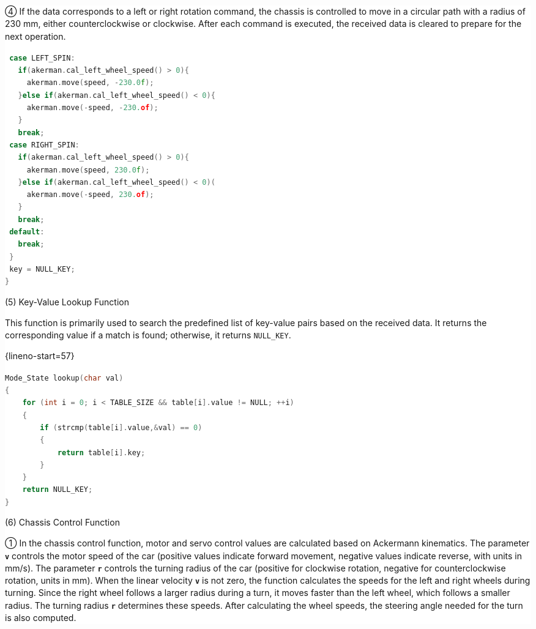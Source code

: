 ④ If the data corresponds to a left or right rotation command, the chassis is controlled to move in a circular path with a radius of 230 mm, either counterclockwise or clockwise. After each command is executed, the received data is cleared to prepare for the next operation.

```c
 case LEFT_SPIN:
   if(akerman.cal_left_wheel_speed() > 0){
     akerman.move(speed, -230.0f);
   }else if(akerman.cal_left_wheel_speed() < 0){
     akerman.move(-speed, -230.of);
   }
   break;
 case RIGHT_SPIN:
   if(akerman.cal_left_wheel_speed() > 0){
     akerman.move(speed, 230.0f);
   }else if(akerman.cal_left_wheel_speed() < 0)(
     akerman.move(-speed, 230.of);
   }
   break;
 default:
   break;
 }
 key = NULL_KEY;
}
```

(5) Key-Value Lookup Function

This function is primarily used to search the predefined list of key-value pairs based on the received data. It returns the corresponding value if a match is found; otherwise, it returns `NULL_KEY`.

{lineno-start=57}
```c
Mode_State lookup(char val)
{
	for (int i = 0; i < TABLE_SIZE && table[i].value != NULL; ++i)
	{
		if (strcmp(table[i].value,&val) == 0)
		{
			return table[i].key;
		}
	}
	return NULL_KEY;
}
```

(6) Chassis Control Function

① In the chassis control function, motor and servo control values are calculated based on Ackermann kinematics. The parameter **`v`** controls the motor speed of the car (positive values indicate forward movement, negative values indicate reverse, with units in mm/s). The parameter **`r`** controls the turning radius of the car (positive for clockwise rotation, negative for counterclockwise rotation, units in mm). When the linear velocity **`v`** is not zero, the function calculates the speeds for the left and right wheels during turning. Since the right wheel follows a larger radius during a turn, it moves faster than the left wheel, which follows a smaller radius. The turning radius **`r`** determines these speeds. After calculating the wheel speeds, the steering angle needed for the turn is also computed.
